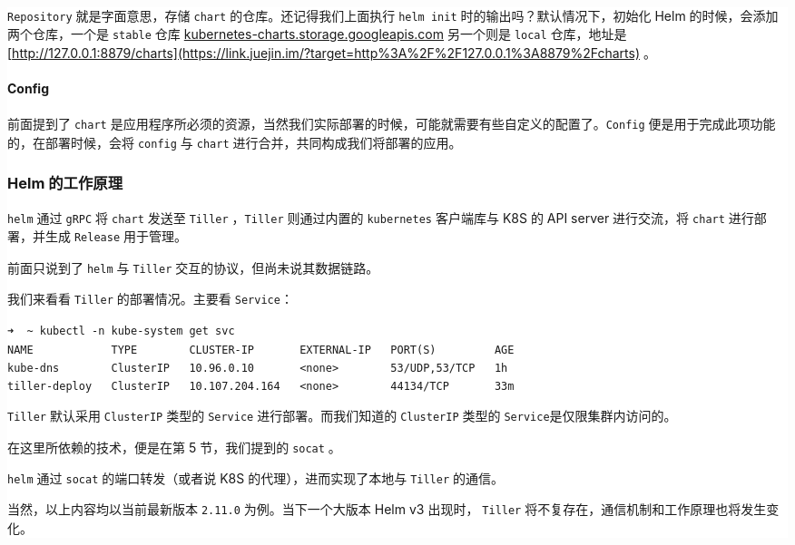 `Repository` 就是字面意思，存储 `chart` 的仓库。还记得我们上面执行 `helm init` 时的输出吗？默认情况下，初始化 Helm 的时候，会添加两个仓库，一个是 `stable` 仓库 [kubernetes-charts.storage.googleapis.com](https://link.juejin.im/?target=https%3A%2F%2Fkubernetes-charts.storage.googleapis.com) 另一个则是 `local` 仓库，地址是 [http://127.0.0.1:8879/charts](https://link.juejin.im/?target=http%3A%2F%2F127.0.0.1%3A8879%2Fcharts) 。



#### Config

前面提到了 `chart` 是应用程序所必须的资源，当然我们实际部署的时候，可能就需要有些自定义的配置了。`Config` 便是用于完成此项功能的，在部署时候，会将 `config` 与 `chart` 进行合并，共同构成我们将部署的应用。



### Helm 的工作原理

`helm` 通过 `gRPC` 将 `chart` 发送至 `Tiller` ，`Tiller` 则通过内置的 `kubernetes` 客户端库与 K8S 的 API server 进行交流，将 `chart` 进行部署，并生成 `Release` 用于管理。

前面只说到了 `helm` 与 `Tiller` 交互的协议，但尚未说其数据链路。

我们来看看 `Tiller` 的部署情况。主要看 `Service`：

```
➜  ~ kubectl -n kube-system get svc
NAME            TYPE        CLUSTER-IP       EXTERNAL-IP   PORT(S)         AGE
kube-dns        ClusterIP   10.96.0.10       <none>        53/UDP,53/TCP   1h
tiller-deploy   ClusterIP   10.107.204.164   <none>        44134/TCP       33m
```

`Tiller` 默认采用 `ClusterIP` 类型的 `Service` 进行部署。而我们知道的 `ClusterIP` 类型的 `Service`是仅限集群内访问的。

在这里所依赖的技术，便是在第 5 节，我们提到的 `socat` 。

`helm` 通过 `socat` 的端口转发（或者说 K8S 的代理），进而实现了本地与 `Tiller` 的通信。

当然，以上内容均以当前最新版本 `2.11.0` 为例。当下一个大版本 Helm v3 出现时， `Tiller` 将不复存在，通信机制和工作原理也将发生变化。



